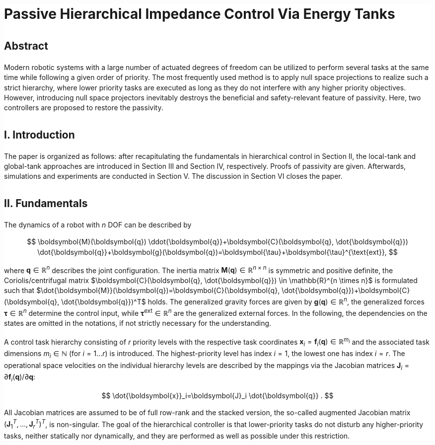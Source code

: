 # Passive Hierarchical Impedance Control Via Energy Tanks

## Abstract

Modern robotic systems with a large number of actuated degrees of freedom can be utilized to perform several tasks at the same time while following a given order of priority. The most frequently used method is to apply null space projections to realize such a strict hierarchy, where lower priority tasks are executed as long as they do not interfere with any higher priority objectives. However, introducing null space projectors inevitably destroys the beneficial and safety-relevant feature of passivity. Here, two controllers are proposed to restore the passivity.

## I. Introduction

The paper is organized as follows: after recapitulating the fundamentals in hierarchical control in Section II, the local-tank and global-tank approaches are introduced in Section III and Section IV, respectively. Proofs of passivity are given. Afterwards, simulations and experiments are conducted in Section V. The discussion in Section VI closes the paper.

## II. Fundamentals

The dynamics of a robot with $n$ DOF can be described by

$$
\boldsymbol{M}(\boldsymbol{q}) \ddot{\boldsymbol{q}}+\boldsymbol{C}(\boldsymbol{q}, \dot{\boldsymbol{q}}) \dot{\boldsymbol{q}}+\boldsymbol{g}(\boldsymbol{q})=\boldsymbol{\tau}+\boldsymbol{\tau}^{\text{ext}},
$$

where $\boldsymbol{q} \in \mathbb{R}^n$ describes the joint configuration. The inertia matrix $\boldsymbol{M}(\boldsymbol{q}) \in \mathbb{R}^{n \times n}$ is symmetric and positive definite, the Coriolis/centrifugal matrix $\boldsymbol{C}(\boldsymbol{q}, \dot{\boldsymbol{q}}) \in \mathbb{R}^{n \times n}$ is formulated such that $\dot{\boldsymbol{M}}(\boldsymbol{q})=\boldsymbol{C}(\boldsymbol{q}, \dot{\boldsymbol{q}})+\boldsymbol{C}(\boldsymbol{q}, \dot{\boldsymbol{q}})^T$ holds. The generalized gravity forces are given by $\boldsymbol{g}(\boldsymbol{q}) \in \mathbb{R}^n$, the generalized forces $\boldsymbol{\tau} \in \mathbb{R}^n$ determine the control input, while $\boldsymbol{\tau}^{\text{ext}} \in \mathbb{R}^n$ are the generalized external forces. In the following, the dependencies on the states are omitted in the notations, if not strictly necessary for the understanding.

A control task hierarchy consisting of $r$ priority levels with the respective task coordinates $\boldsymbol{x}_i=\boldsymbol{f}_i(\boldsymbol{q}) \in \mathbb{R}^{m_i}$ and the associated task dimensions $m_i \in \mathbb{N}$ (for $i=1 \ldots r$) is introduced. The highest-priority level has index $i=1$, the lowest one has index $i=r$. The operational space velocities on the individual hierarchy levels are described by the mappings via the Jacobian matrices $\boldsymbol{J}_i=\partial \boldsymbol{f}_i(\boldsymbol{q}) / \partial \boldsymbol{q}$:

$$
\dot{\boldsymbol{x}}_i=\boldsymbol{J}_i \dot{\boldsymbol{q}} .
$$

All Jacobian matrices are assumed to be of full row-rank and the stacked version, the so-called augmented Jacobian matrix $\left(\boldsymbol{J}_1^T, \ldots, \boldsymbol{J}_r^T\right)^T$, is non-singular. The goal of the hierarchical controller is that lower-priority tasks do not disturb any higher-priority tasks, neither statically nor dynamically, and they are performed as well as possible under this restriction.
